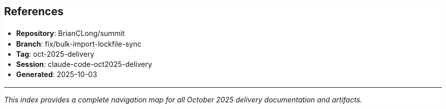 
## References

- **Repository**: BrianCLong/summit
- **Branch**: fix/bulk-import-lockfile-sync
- **Tag**: oct-2025-delivery
- **Session**: claude-code-oct2025-delivery
- **Generated**: 2025-10-03

---

*This index provides a complete navigation map for all October 2025 delivery documentation and artifacts.*
